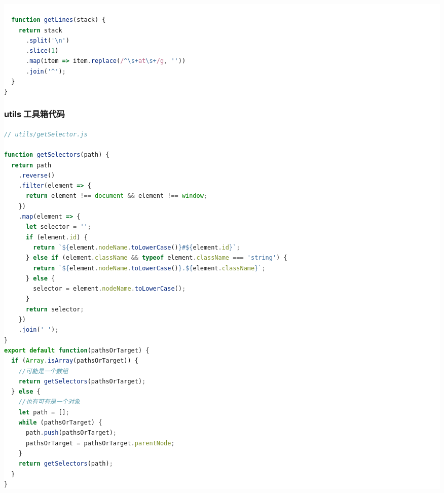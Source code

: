 ```js

  function getLines(stack) {
    return stack
      .split('\n')
      .slice(1)
      .map(item => item.replace(/^\s+at\s+/g, ''))
      .join('^');
  }
}
```

### utils 工具箱代码

```js
// utils/getSelector.js

function getSelectors(path) {
  return path
    .reverse()
    .filter(element => {
      return element !== document && element !== window;
    })
    .map(element => {
      let selector = '';
      if (element.id) {
        return `${element.nodeName.toLowerCase()}#${element.id}`;
      } else if (element.className && typeof element.className === 'string') {
        return `${element.nodeName.toLowerCase()}.${element.className}`;
      } else {
        selector = element.nodeName.toLowerCase();
      }
      return selector;
    })
    .join(' ');
}
export default function(pathsOrTarget) {
  if (Array.isArray(pathsOrTarget)) {
    //可能是一个数组
    return getSelectors(pathsOrTarget);
  } else {
    //也有可有是一个对象
    let path = [];
    while (pathsOrTarget) {
      path.push(pathsOrTarget);
      pathsOrTarget = pathsOrTarget.parentNode;
    }
    return getSelectors(path);
  }
}
```
